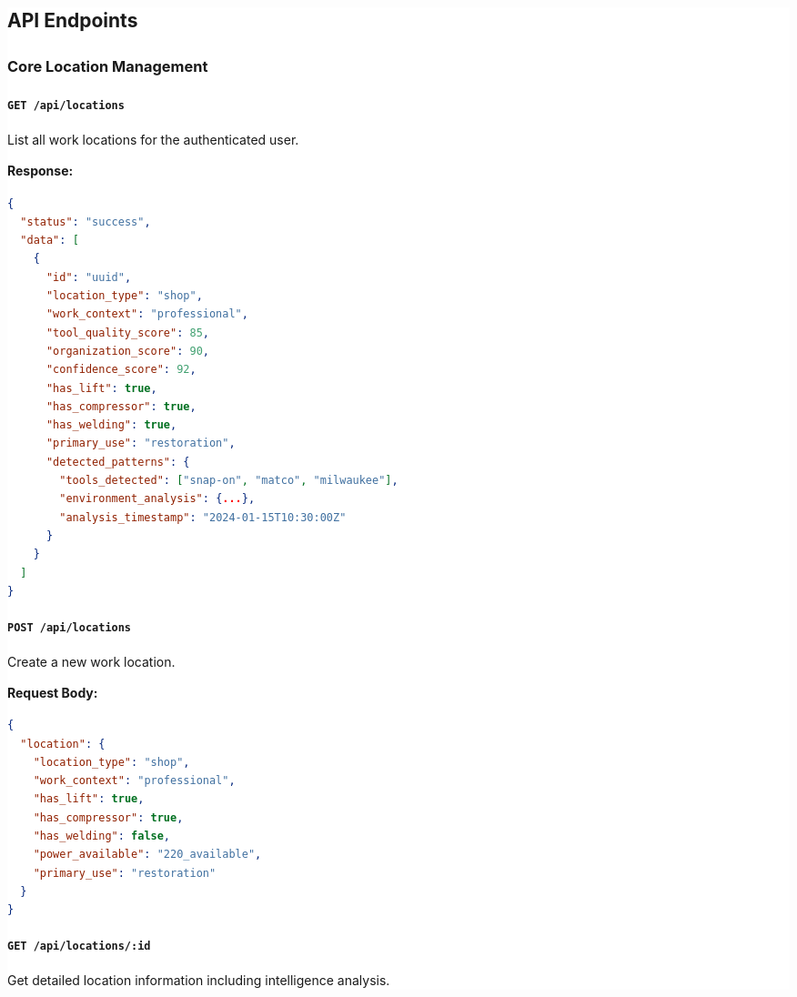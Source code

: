 ## API Endpoints

### Core Location Management

#### `GET /api/locations`
List all work locations for the authenticated user.

**Response:**
```json
{
  "status": "success",
  "data": [
    {
      "id": "uuid",
      "location_type": "shop",
      "work_context": "professional",
      "tool_quality_score": 85,
      "organization_score": 90,
      "confidence_score": 92,
      "has_lift": true,
      "has_compressor": true,
      "has_welding": true,
      "primary_use": "restoration",
      "detected_patterns": {
        "tools_detected": ["snap-on", "matco", "milwaukee"],
        "environment_analysis": {...},
        "analysis_timestamp": "2024-01-15T10:30:00Z"
      }
    }
  ]
}
```

#### `POST /api/locations`
Create a new work location.

**Request Body:**
```json
{
  "location": {
    "location_type": "shop",
    "work_context": "professional",
    "has_lift": true,
    "has_compressor": true,
    "has_welding": false,
    "power_available": "220_available",
    "primary_use": "restoration"
  }
}
```

#### `GET /api/locations/:id`
Get detailed location information including intelligence analysis.
